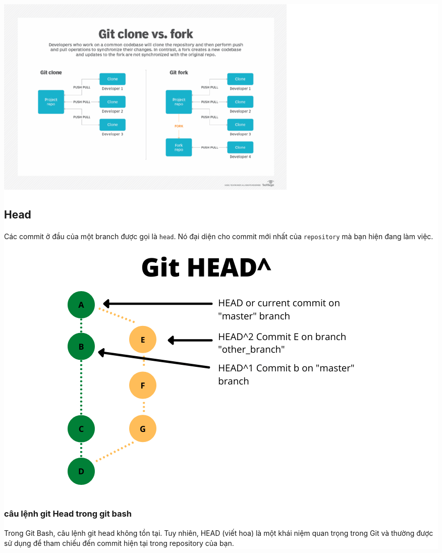 ![](../images/git_clone_vs_fork.png)
## Head
Các commit ở đầu của một branch được gọi là `head`. Nó đại diện cho commit mới nhất của `repository` mà bạn hiện đang làm việc.
![](../images/git-HEAD.png)
### câu lệnh git Head trong git bash
Trong Git Bash, câu lệnh git head không tồn tại. Tuy nhiên, HEAD (viết hoa) là một khái niệm quan trọng trong Git và thường được sử dụng để tham chiếu đến commit hiện tại trong repository của bạn.
